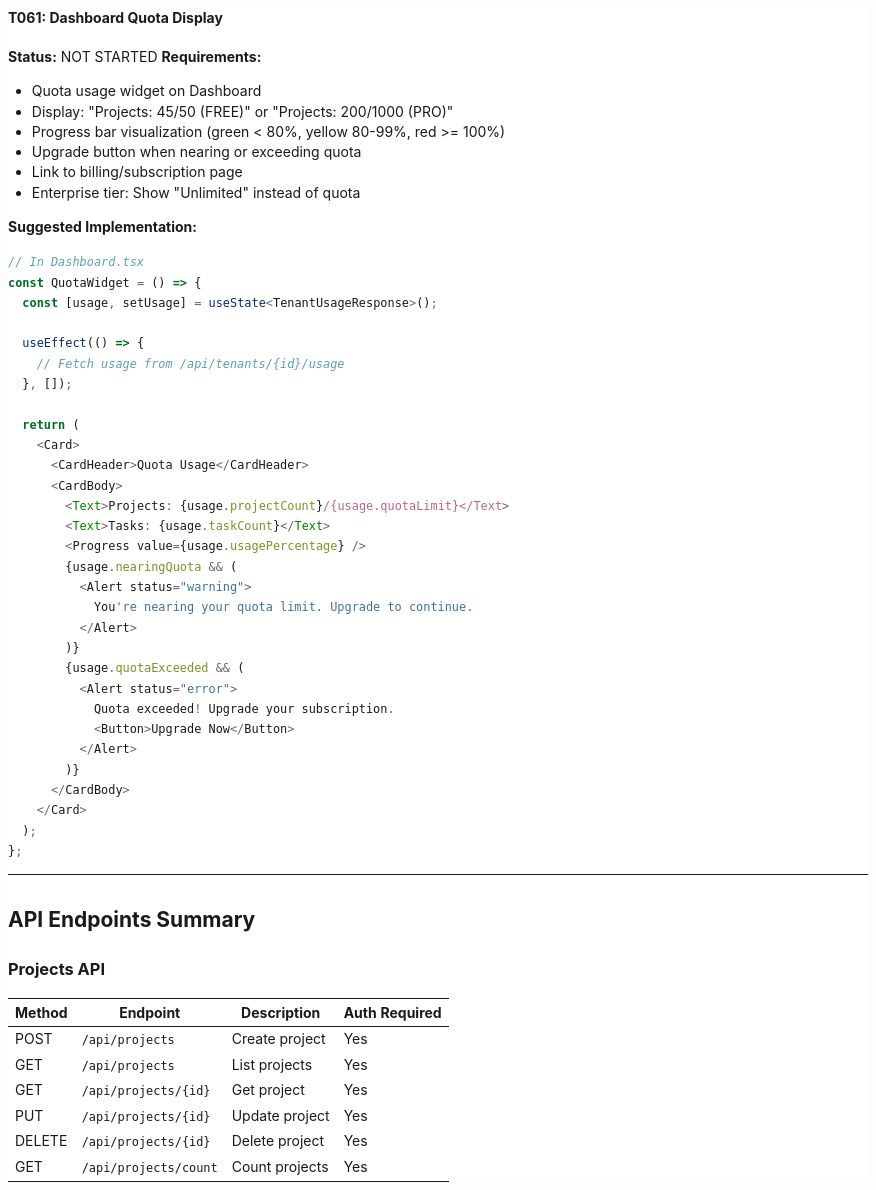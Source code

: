 #### T061: Dashboard Quota Display
**Status:** NOT STARTED
**Requirements:**
- Quota usage widget on Dashboard
- Display: "Projects: 45/50 (FREE)" or "Projects: 200/1000 (PRO)"
- Progress bar visualization (green < 80%, yellow 80-99%, red >= 100%)
- Upgrade button when nearing or exceeding quota
- Link to billing/subscription page
- Enterprise tier: Show "Unlimited" instead of quota

**Suggested Implementation:**
```typescript
// In Dashboard.tsx
const QuotaWidget = () => {
  const [usage, setUsage] = useState<TenantUsageResponse>();

  useEffect(() => {
    // Fetch usage from /api/tenants/{id}/usage
  }, []);

  return (
    <Card>
      <CardHeader>Quota Usage</CardHeader>
      <CardBody>
        <Text>Projects: {usage.projectCount}/{usage.quotaLimit}</Text>
        <Text>Tasks: {usage.taskCount}</Text>
        <Progress value={usage.usagePercentage} />
        {usage.nearingQuota && (
          <Alert status="warning">
            You're nearing your quota limit. Upgrade to continue.
          </Alert>
        )}
        {usage.quotaExceeded && (
          <Alert status="error">
            Quota exceeded! Upgrade your subscription.
            <Button>Upgrade Now</Button>
          </Alert>
        )}
      </CardBody>
    </Card>
  );
};
```

---

## API Endpoints Summary

### Projects API

| Method | Endpoint | Description | Auth Required |
|--------|----------|-------------|---------------|
| POST | `/api/projects` | Create project | Yes |
| GET | `/api/projects` | List projects | Yes |
| GET | `/api/projects/{id}` | Get project | Yes |
| PUT | `/api/projects/{id}` | Update project | Yes |
| DELETE | `/api/projects/{id}` | Delete project | Yes |
| GET | `/api/projects/count` | Count projects | Yes |
